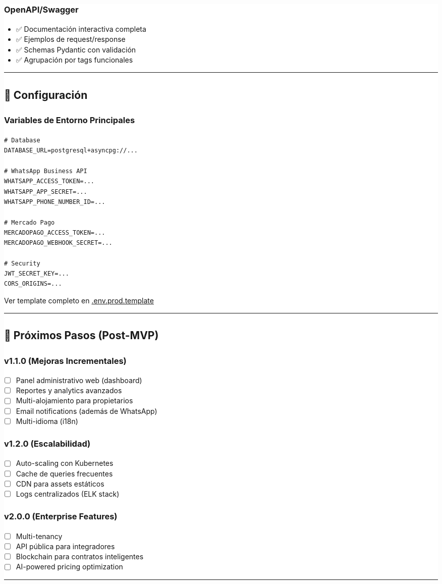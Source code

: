 ### OpenAPI/Swagger
- ✅ Documentación interactiva completa
- ✅ Ejemplos de request/response
- ✅ Schemas Pydantic con validación
- ✅ Agrupación por tags funcionales

---

## 🔧 Configuración

### Variables de Entorno Principales
```env
# Database
DATABASE_URL=postgresql+asyncpg://...

# WhatsApp Business API
WHATSAPP_ACCESS_TOKEN=...
WHATSAPP_APP_SECRET=...
WHATSAPP_PHONE_NUMBER_ID=...

# Mercado Pago
MERCADOPAGO_ACCESS_TOKEN=...
MERCADOPAGO_WEBHOOK_SECRET=...

# Security
JWT_SECRET_KEY=...
CORS_ORIGINS=...
```

Ver template completo en [.env.prod.template](.env.prod.template)

---

## 🚀 Próximos Pasos (Post-MVP)

### v1.1.0 (Mejoras Incrementales)
- [ ] Panel administrativo web (dashboard)
- [ ] Reportes y analytics avanzados
- [ ] Multi-alojamiento para propietarios
- [ ] Email notifications (además de WhatsApp)
- [ ] Multi-idioma (i18n)

### v1.2.0 (Escalabilidad)
- [ ] Auto-scaling con Kubernetes
- [ ] Cache de queries frecuentes
- [ ] CDN para assets estáticos
- [ ] Logs centralizados (ELK stack)

### v2.0.0 (Enterprise Features)
- [ ] Multi-tenancy
- [ ] API pública para integradores
- [ ] Blockchain para contratos inteligentes
- [ ] AI-powered pricing optimization

---